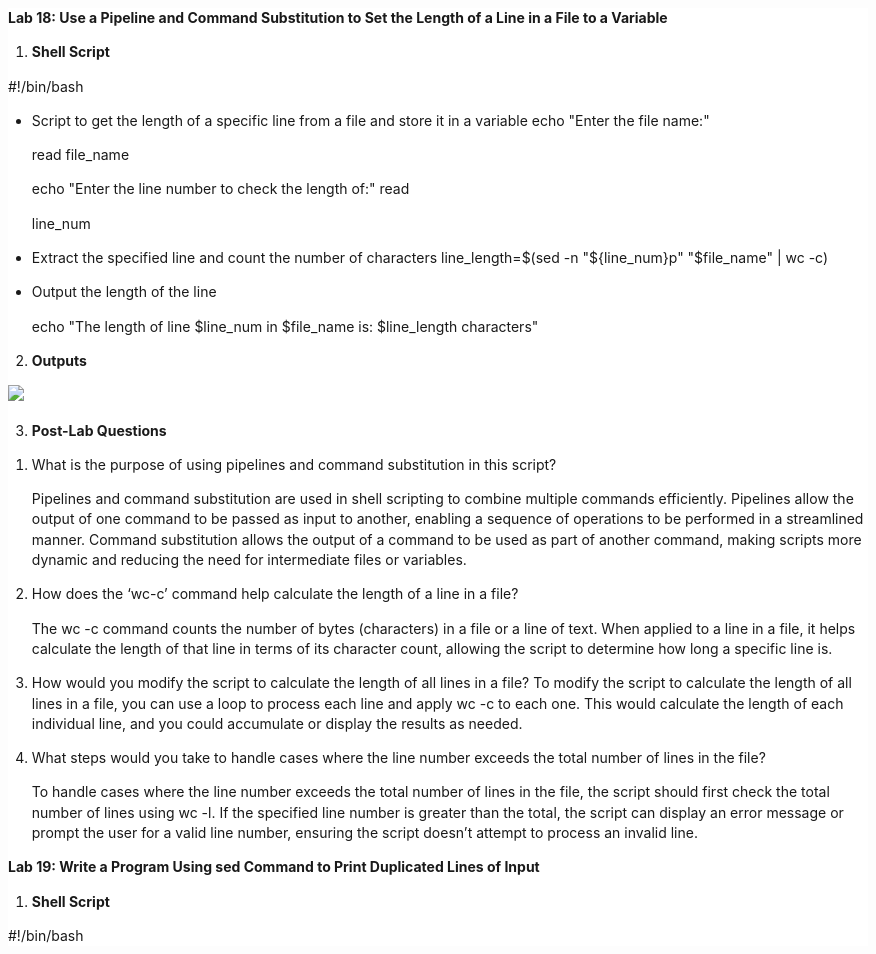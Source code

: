 **Lab 18: Use a Pipeline and Command Substitution to Set the Length of a Line in a File to a Variable** 

1. **Shell Script** 

#!/bin/bash 

- Script to get the length of a specific line from a file and store it in a variable echo "Enter the file name:" 

  read file\_name 

  echo "Enter the line number to check the length of:" read 

  line\_num 

- Extract the specified line and count the number of characters line\_length=$(sed -n "${line\_num}p" "$file\_name" | wc -c) 
- Output the length of the line 

  echo "The length of line $line\_num in $file\_name is: $line\_length characters" 

2. **Outputs** 

![](Aspose.Words.298e9a4c-53c7-48b7-9c38-1e768c2f4c6a.036.png)

3. **Post-Lab Questions** 
1) What is the purpose of using pipelines and command substitution in this script? 

   Pipelines and command substitution are used in shell scripting to combine multiple commands efficiently. Pipelines allow the output of one command to be passed as input to another, enabling a sequence of operations to be performed in a streamlined manner. Command substitution allows the output of a command to be used as part of another command, making scripts more dynamic and reducing the need for intermediate files or variables. 

2) How does the ‘wc-c’ command help calculate the length of a line in a file? 

   The wc -c command counts the number of bytes (characters) in a file or a line of text. When applied to a line in a file, it helps calculate the length of that line in terms of its character count, allowing the script to determine how long a specific line is. 

3) How would you modify the script to calculate the length of all lines in a file? To modify the script to calculate the length of all lines in a file, you can use a loop to process each line and apply wc -c to each one. This would calculate the length of each individual line, and you could accumulate or display the results as needed. 
4) What steps would you take to handle cases where the line number exceeds the total number of lines in the file? 

   To handle cases where the line number exceeds the total number of lines in the file, the script should first check the total number of lines using wc -l. If the specified line number is greater than the total, the script can display an error message or prompt the user for a valid line number, ensuring the script doesn’t attempt to process an invalid line. 

**Lab 19: Write a Program Using sed Command to Print Duplicated Lines of Input** 

1. **Shell Script** 

#!/bin/bash 
